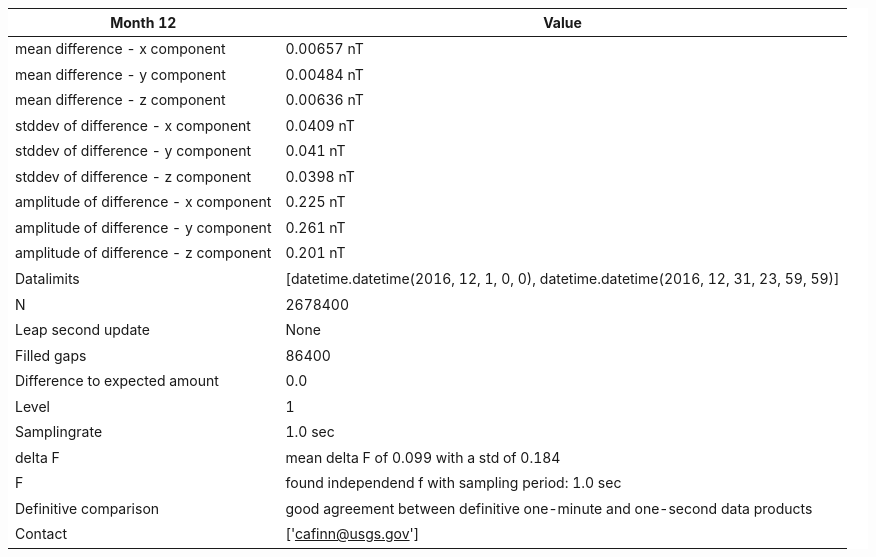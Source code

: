 Month 12 | Value 
------ | ----- 
mean difference - x component | 0.00657 nT
mean difference - y component | 0.00484 nT
mean difference - z component | 0.00636 nT
stddev of difference - x component | 0.0409 nT
stddev of difference - y component | 0.041 nT
stddev of difference - z component | 0.0398 nT
amplitude of difference - x component | 0.225 nT
amplitude of difference - y component | 0.261 nT
amplitude of difference - z component | 0.201 nT
Datalimits | [datetime.datetime(2016, 12, 1, 0, 0), datetime.datetime(2016, 12, 31, 23, 59, 59)]
N | 2678400
Leap second update | None
Filled gaps | 86400
Difference to expected amount | 0.0
Level | 1
Samplingrate | 1.0 sec
delta F | mean delta F of 0.099 with a std of 0.184
F | found independend f with sampling period: 1.0 sec
Definitive comparison | good agreement between definitive one-minute and one-second data products
Contact | ['cafinn@usgs.gov']
